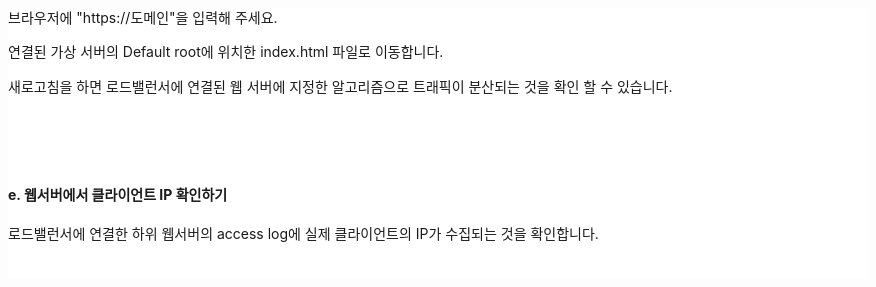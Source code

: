 브라우저에 "https://도메인"을 입력해 주세요.

연결된 가상 서버의 Default root에 위치한 index.html 파일로 이동합니다.

새로고침을 하면 로드밸런서에 연결된 웹 서버에 지정한 알고리즘으로 트래픽이 분산되는 것을 확인 할 수 있습니다.

<div align="left">

<figure><img src="https://filesystem.cafe24.com/hosting/cloud_service/2022/03/16/87c10691d709d3afd6d265f9609a8485_1647360689.jpg" alt=""><figcaption></figcaption></figure>

</div>

<div align="left">

<figure><img src="https://filesystem.cafe24.com/hosting/cloud_service/2022/03/16/b496a22bd9dcea2e1e0cd0567b31a39b_1647360701.jpg" alt=""><figcaption></figcaption></figure>

</div>

&#x20;

#### e. 웹서버에서 클라이언트 IP 확인하기

로드밸런서에 연결한 하위 웹서버의 access log에 실제 클라이언트의 IP가 수집되는 것을 확인합니다.

<div align="left">

<figure><img src="https://filesystem.cafe24.com/hosting/cloud_service/2022/03/16/d5efc85cdbef1a0928f9ef85dd1aabab_1647361421.jpg" alt=""><figcaption></figcaption></figure>

</div>

